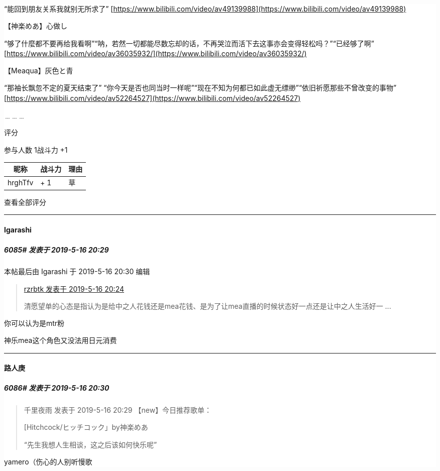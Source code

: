 “能回到朋友关系我就别无所求了”
[https://www.bilibili.com/video/av49139988](https://www.bilibili.com/video/av49139988)

【神楽めあ】心做し

“够了什麼都不要再给我看啊”“呐，若然一切都能尽数忘却的话，不再哭泣而活下去这事亦会变得轻松吗？”“已经够了啊”
[https://www.bilibili.com/video/av36035932/](https://www.bilibili.com/video/av36035932/)

【Meaqua】灰色と青 

“那袖长飘忽不定的夏天结束了” “你今天是否也同当时一样呢”“现在不知为何都已如此虚无缥缈”“依旧祈愿那些不曾改变的事物”
[https://www.bilibili.com/video/av52264527](https://www.bilibili.com/video/av52264527)


﹍﹍﹍

评分


 参与人数 1战斗力 +1

|昵称|战斗力|理由|
|----|---|---|
| hrghTfv| + 1|草|


查看全部评分


*****

####  Igarashi  
##### 6085#       发表于 2019-5-16 20:29


 本帖最后由 Igarashi 于 2019-5-16 20:30 编辑 
<blockquote><a href="httphttps://bbs.saraba1st.com/2b/forum.php?mod=redirect&amp;goto=findpost&amp;pid=43723460&amp;ptid=1829754" target="_blank">rzrbtk 发表于 2019-5-16 20:24</a>

清愿望单的心态是指认为是给中之人花钱还是mea花钱、是为了让mea直播的时候状态好一点还是让中之人生活好一 ...</blockquote>
你可以认为是mtr粉

神乐mea这个角色又没法用日元消费


*****

####  路人庚  
##### 6086#       发表于 2019-5-16 20:30


<blockquote>千里夜雨 发表于 2019-5-16 20:29
【new】今日推荐歌单：

[Hitchcock/ヒッチコック」by神楽めあ 

“先生我想人生相谈，这之后该如何快乐呢”
</blockquote>
yamero（伤心的人别听慢歌

